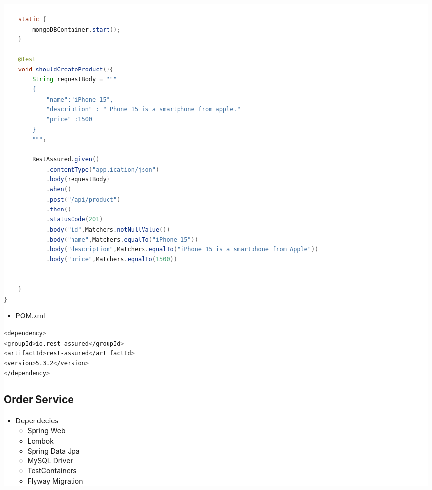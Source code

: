 ```java

    static {
        mongoDBContainer.start();
    }

    @Test
    void shouldCreateProduct(){
        String requestBody = """
        {
            "name":"iPhone 15",
            "description" : "iPhone 15 is a smartphone from apple."
            "price" :1500
        }
        """;

        RestAssured.given()
            .contentType("application/json")
            .body(requestBody)
            .when()
            .post("/api/product")
            .then()
            .statusCode(201)
            .body("id",Matchers.notNullValue())
            .body("name",Matchers.equalTo("iPhone 15"))
            .body("description",Matchers.equalTo("iPhone 15 is a smartphone from Apple"))
            .body("price",Matchers.equalTo(1500))


    }
}
```

- POM.xml

```sh
<dependency>
<groupId>io.rest-assured</groupId>
<artifactId>rest-assured</artifactId>
<version>5.3.2</version>
</dependency>
```


## Order Service

- Dependecies
  - Spring Web
  - Lombok
  - Spring Data Jpa
  - MySQL Driver
  - TestContainers
  - Flyway Migration

